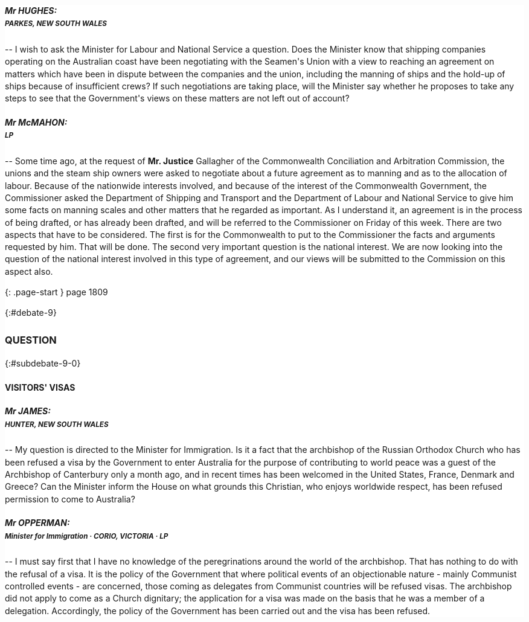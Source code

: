 ##### Mr HUGHES:<br><small class="text-muted">PARKES, NEW SOUTH WALES</small>

-- I wish to ask the Minister for Labour and National Service a question. Does the Minister know that shipping companies operating on the Australian coast have been negotiating with the Seamen's Union with a view to reaching an agreement on matters which have been in dispute between the companies and the union, including the manning of ships and the hold-up of ships because of insufficient crews? If such negotiations are taking place, will the Minister say whether he proposes to take any steps to see that the Government's views on these matters are not left out of account? 

##### Mr McMAHON:<br><small class="text-muted">LP</small>

-- Some time ago, at the request of  **Mr. Justice**  Gallagher of the Commonwealth Conciliation and Arbitration Commission, the unions and the steam ship owners were asked to negotiate about a future agreement as to manning and as to the allocation of labour. Because of the nationwide interests involved, and because of the interest of the Commonwealth Government, the Commissioner asked the Department of Shipping and Transport and the Department of Labour and National Service to give him some facts on manning scales and other matters that he regarded as important. As I understand it, an agreement is in the process of being drafted, or has already been drafted, and will be referred to the Commissioner on Friday of this week. There are two aspects that have to be considered. The first is for the Commonwealth to put to the Commissioner the facts and arguments requested by him. That will be done. The second very important question is the national interest. We are now looking into the question of the national interest involved in this type of agreement, and our views will be submitted to the Commission on this aspect also. 

{: .page-start }
page 1809

{:#debate-9}
### QUESTION

{:#subdebate-9-0}
#### VISITORS' VISAS

##### Mr JAMES:<br><small class="text-muted">HUNTER, NEW SOUTH WALES</small>

-- My question is directed to the Minister for Immigration. Is it a fact that the archbishop of the Russian Orthodox Church who has been refused a visa by the Government to enter Australia for the purpose of contributing to world peace was a guest of the Archbishop of Canterbury only a month ago, and in recent times has been welcomed in the United States, France, Denmark and Greece? Can the Minister inform the House on what grounds this Christian, who enjoys worldwide respect, has been refused permission to come to Australia? 

##### Mr OPPERMAN:<br><small class="text-muted">Minister for Immigration &middot; CORIO, VICTORIA &middot; LP</small>

-- I must say first that I have no knowledge of the peregrinations around the world of the archbishop. That has nothing to do with the refusal of a visa. It is the policy of the Government that where political events of an objectionable nature - mainly Communist controlled events - are concerned, those coming as delegates from Communist countries will be refused visas. The archbishop did not apply to come as a Church dignitary; the application for a visa was made on the basis that he was a member of a delegation. Accordingly, the policy of the Government has been carried out and the visa has been refused. 
